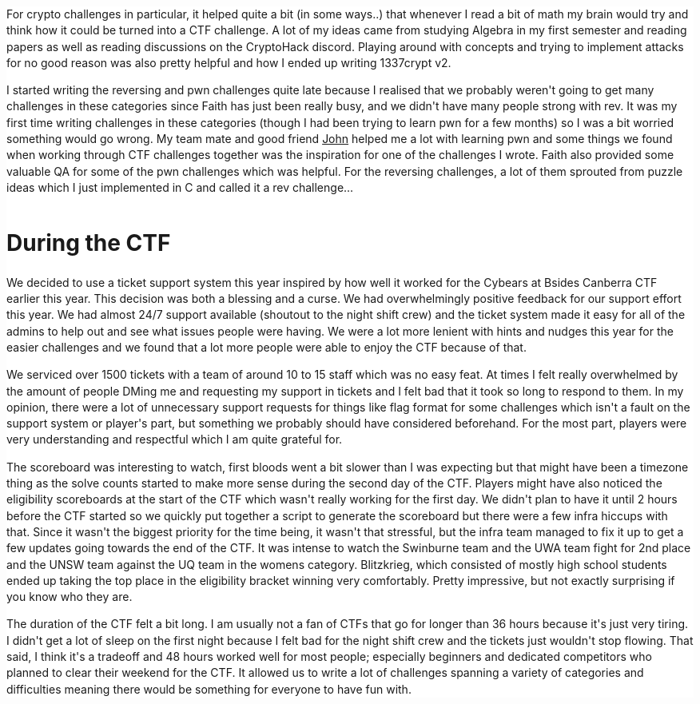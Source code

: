 For crypto challenges in particular, it helped quite a bit (in some ways..) that whenever I read a bit of math my brain would try and think how it could be turned into a CTF challenge. A lot of my ideas came from studying Algebra in my first semester and reading papers as well as reading discussions on the CryptoHack discord. Playing around with concepts and trying to implement attacks for no good reason was also pretty helpful and how I ended up writing 1337crypt v2.

I started writing the reversing and pwn challenges quite late because I realised that we probably weren't going to get many challenges in these categories since Faith has just been really busy, and we didn't have many people strong with rev. It was my first time writing challenges in these categories (though I had been trying to learn pwn for a few months) so I was a bit worried something would go wrong. My team mate and good friend [John](https://rwx.rip/) helped me a lot with learning pwn and some things we found when working through CTF challenges together was the inspiration for one of the challenges I wrote. Faith also provided some valuable QA for some of the pwn challenges which was helpful. For the reversing challenges, a lot of them sprouted from puzzle ideas which I just implemented in C and called it a rev challenge...

# During the CTF

We decided to use a ticket support system this year inspired by how well it worked for the Cybears at Bsides Canberra CTF earlier this year. This decision was both a blessing and a curse. We had overwhelmingly positive feedback for our support effort this year. We had almost 24/7 support available (shoutout to the night shift crew) and the ticket system made it easy for all of the admins to help out and see what issues people were having. We were a lot more lenient with hints and nudges this year for the easier challenges and we found that a lot more people were able to enjoy the CTF because of that.

We serviced over 1500 tickets with a team of around 10 to 15 staff which was no easy feat. At times I felt really overwhelmed by the amount of people DMing me and requesting my support in tickets and I felt bad that it took so long to respond to them. In my opinion, there were a lot of unnecessary support requests for things like flag format for some challenges which isn't a fault on the support system or player's part, but something we probably should have considered beforehand. For the most part, players were very understanding and respectful which I am quite grateful for.

The scoreboard was interesting to watch, first bloods went a bit slower than I was expecting but that might have been a timezone thing as the solve counts started to make more sense during the second day of the CTF. Players might have also noticed the eligibility scoreboards at the start of the CTF which wasn't really working for the first day. We didn't plan to have it until 2 hours before the CTF started so we quickly put together a script to generate the scoreboard but there were a few infra hiccups with that. Since it wasn't the biggest priority for the time being, it wasn't that stressful, but the infra team managed to fix it up to get a few updates going towards the end of the CTF. It was intense to watch the Swinburne team and the UWA team fight for 2nd place and the UNSW team against the UQ team in the womens category. Blitzkrieg, which consisted of mostly high school students ended up taking the top place in the eligibility bracket winning very comfortably. Pretty impressive, but not exactly surprising if you know who they are.

The duration of the CTF felt a bit long. I am usually not a fan of CTFs that go for longer than 36 hours because it's just very tiring. I didn't get a lot of sleep on the first night because I felt bad for the night shift crew and the tickets just wouldn't stop flowing. That said, I think it's a tradeoff and 48 hours worked well for most people; especially beginners and dedicated competitors who planned to clear their weekend for the CTF. It allowed us to write a lot of challenges spanning a variety of categories and difficulties meaning there would be something for everyone to have fun with.
